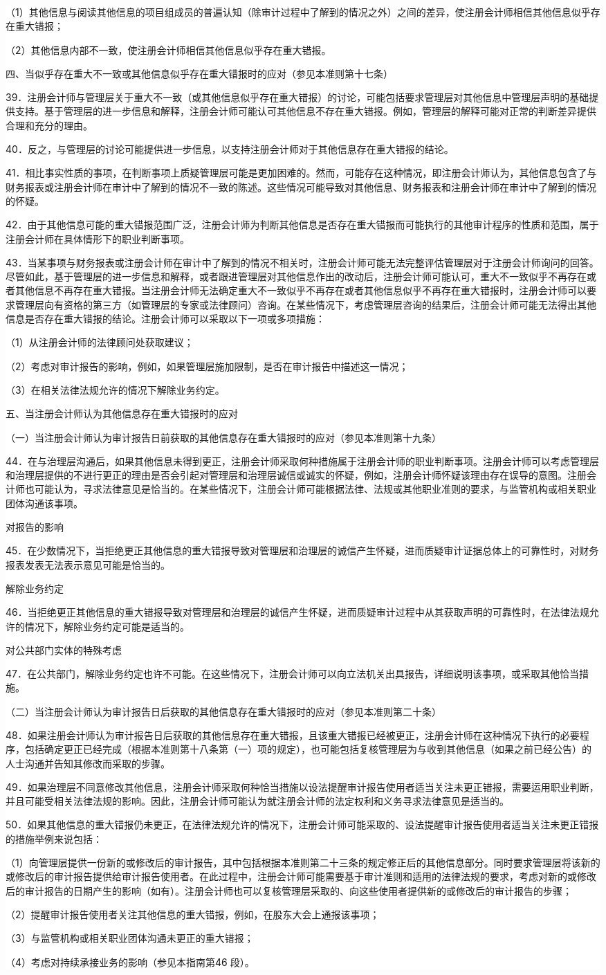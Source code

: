（1）其他信息与阅读其他信息的项目组成员的普遍认知（除审计过程中了解到的情况之外）之间的差异，使注册会计师相信其他信息似乎存在重大错报；

（2）其他信息内部不一致，使注册会计师相信其他信息似乎存在重大错报。

四、当似乎存在重大不一致或其他信息似乎存在重大错报时的应对（参见本准则第十七条）

39．注册会计师与管理层关于重大不一致（或其他信息似乎存在重大错报）的讨论，可能包括要求管理层对其他信息中管理层声明的基础提供支持。基于管理层的进一步信息和解释，注册会计师可能认可其他信息不存在重大错报。例如，管理层的解释可能对正常的判断差异提供合理和充分的理由。

40．反之，与管理层的讨论可能提供进一步信息，以支持注册会计师对于其他信息存在重大错报的结论。

41．相比事实性质的事项，在判断事项上质疑管理层可能是更加困难的。然而，可能存在这种情况，即注册会计师认为，其他信息包含了与财务报表或注册会计师在审计中了解到的情况不一致的陈述。这些情况可能导致对其他信息、财务报表和注册会计师在审计中了解到的情况的怀疑。

42．由于其他信息可能的重大错报范围广泛，注册会计师为判断其他信息是否存在重大错报而可能执行的其他审计程序的性质和范围，属于注册会计师在具体情形下的职业判断事项。

43．当某事项与财务报表或注册会计师在审计中了解到的情况不相关时，注册会计师可能无法完整评估管理层对于注册会计师询问的回答。尽管如此，基于管理层的进一步信息和解释，或者跟进管理层对其他信息作出的改动后，注册会计师可能认可，重大不一致似乎不再存在或者其他信息不再存在重大错报。当注册会计师无法确定重大不一致似乎不再存在或者其他信息似乎不再存在重大错报时，注册会计师可以要求管理层向有资格的第三方（如管理层的专家或法律顾问）咨询。在某些情况下，考虑管理层咨询的结果后，注册会计师可能无法得出其他信息是否存在重大错报的结论。注册会计师可以采取以下一项或多项措施：

（1）从注册会计师的法律顾问处获取建议；

（2）考虑对审计报告的影响，例如，如果管理层施加限制，是否在审计报告中描述这一情况；

（3）在相关法律法规允许的情况下解除业务约定。

五、当注册会计师认为其他信息存在重大错报时的应对

（一）当注册会计师认为审计报告日前获取的其他信息存在重大错报时的应对（参见本准则第十九条）

44．在与治理层沟通后，如果其他信息未得到更正，注册会计师采取何种措施属于注册会计师的职业判断事项。注册会计师可以考虑管理层和治理层提供的不进行更正的理由是否会引起对管理层和治理层诚信或诚实的怀疑，例如，注册会计师怀疑该理由存在误导的意图。注册会计师也可能认为，寻求法律意见是恰当的。在某些情况下，注册会计师可能根据法律、法规或其他职业准则的要求，与监管机构或相关职业团体沟通该事项。

对报告的影响

45．在少数情况下，当拒绝更正其他信息的重大错报导致对管理层和治理层的诚信产生怀疑，进而质疑审计证据总体上的可靠性时，对财务报表发表无法表示意见可能是恰当的。

解除业务约定

46．当拒绝更正其他信息的重大错报导致对管理层和治理层的诚信产生怀疑，进而质疑审计过程中从其获取声明的可靠性时，在法律法规允许的情况下，解除业务约定可能是适当的。

对公共部门实体的特殊考虑

47．在公共部门，解除业务约定也许不可能。在这些情况下，注册会计师可以向立法机关出具报告，详细说明该事项，或采取其他恰当措施。

（二）当注册会计师认为审计报告日后获取的其他信息存在重大错报时的应对（参见本准则第二十条）

48．如果注册会计师认为审计报告日后获取的其他信息存在重大错报，且该重大错报已经被更正，注册会计师在这种情况下执行的必要程序，包括确定更正已经完成（根据本准则第十八条第（一）项的规定），也可能包括复核管理层为与收到其他信息（如果之前已经公告）的人士沟通并告知其修改而采取的步骤。

49．如果治理层不同意修改其他信息，注册会计师采取何种恰当措施以设法提醒审计报告使用者适当关注未更正错报，需要运用职业判断，并且可能受相关法律法规的影响。因此，注册会计师可能认为就注册会计师的法定权利和义务寻求法律意见是适当的。

50．如果其他信息的重大错报仍未更正，在法律法规允许的情况下，注册会计师可能采取的、设法提醒审计报告使用者适当关注未更正错报的措施举例来说包括：

（1）向管理层提供一份新的或修改后的审计报告，其中包括根据本准则第二十三条的规定修正后的其他信息部分。同时要求管理层将该新的或修改后的审计报告提供给审计报告使用者。在此过程中，注册会计师可能需要基于审计准则和适用的法律法规的要求，考虑对新的或修改后的审计报告的日期产生的影响（如有）。注册会计师也可以复核管理层采取的、向这些使用者提供新的或修改后的审计报告的步骤；

（2）提醒审计报告使用者关注其他信息的重大错报，例如，在股东大会上通报该事项；

（3）与监管机构或相关职业团体沟通未更正的重大错报；

（4）考虑对持续承接业务的影响（参见本指南第46 段）。
